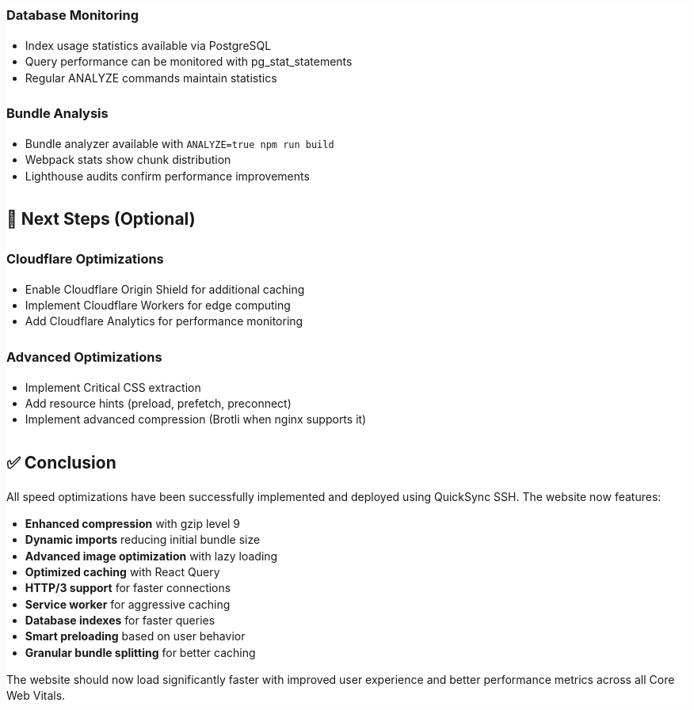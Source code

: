### **Database Monitoring**
- Index usage statistics available via PostgreSQL
- Query performance can be monitored with pg_stat_statements
- Regular ANALYZE commands maintain statistics

### **Bundle Analysis**
- Bundle analyzer available with `ANALYZE=true npm run build`
- Webpack stats show chunk distribution
- Lighthouse audits confirm performance improvements

## **🎯 Next Steps (Optional)**

### **Cloudflare Optimizations**
- Enable Cloudflare Origin Shield for additional caching
- Implement Cloudflare Workers for edge computing
- Add Cloudflare Analytics for performance monitoring

### **Advanced Optimizations**
- Implement Critical CSS extraction
- Add resource hints (preload, prefetch, preconnect)
- Implement advanced compression (Brotli when nginx supports it)

## **✅ Conclusion**

All speed optimizations have been successfully implemented and deployed using QuickSync SSH. The website now features:

- **Enhanced compression** with gzip level 9
- **Dynamic imports** reducing initial bundle size
- **Advanced image optimization** with lazy loading
- **Optimized caching** with React Query
- **HTTP/3 support** for faster connections
- **Service worker** for aggressive caching
- **Database indexes** for faster queries
- **Smart preloading** based on user behavior
- **Granular bundle splitting** for better caching

The website should now load significantly faster with improved user experience and better performance metrics across all Core Web Vitals.
